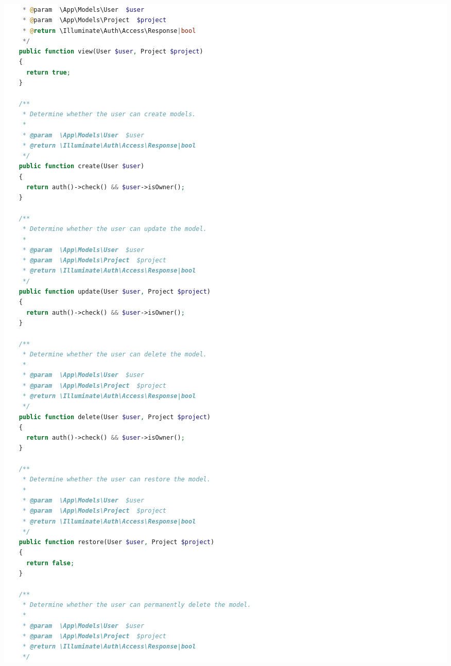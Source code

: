 ```php
     * @param  \App\Models\User  $user
     * @param  \App\Models\Project  $project
     * @return \Illuminate\Auth\Access\Response|bool
     */
    public function view(User $user, Project $project)
    {
      return true;
    }

    /**
     * Determine whether the user can create models.
     *
     * @param  \App\Models\User  $user
     * @return \Illuminate\Auth\Access\Response|bool
     */
    public function create(User $user)
    {
      return auth()->check() && $user->isOwner();
    }

    /**
     * Determine whether the user can update the model.
     *
     * @param  \App\Models\User  $user
     * @param  \App\Models\Project  $project
     * @return \Illuminate\Auth\Access\Response|bool
     */
    public function update(User $user, Project $project)
    {
      return auth()->check() && $user->isOwner();
    }

    /**
     * Determine whether the user can delete the model.
     *
     * @param  \App\Models\User  $user
     * @param  \App\Models\Project  $project
     * @return \Illuminate\Auth\Access\Response|bool
     */
    public function delete(User $user, Project $project)
    {
      return auth()->check() && $user->isOwner();
    }

    /**
     * Determine whether the user can restore the model.
     *
     * @param  \App\Models\User  $user
     * @param  \App\Models\Project  $project
     * @return \Illuminate\Auth\Access\Response|bool
     */
    public function restore(User $user, Project $project)
    {
      return false;
    }

    /**
     * Determine whether the user can permanently delete the model.
     *
     * @param  \App\Models\User  $user
     * @param  \App\Models\Project  $project
     * @return \Illuminate\Auth\Access\Response|bool
     */
```